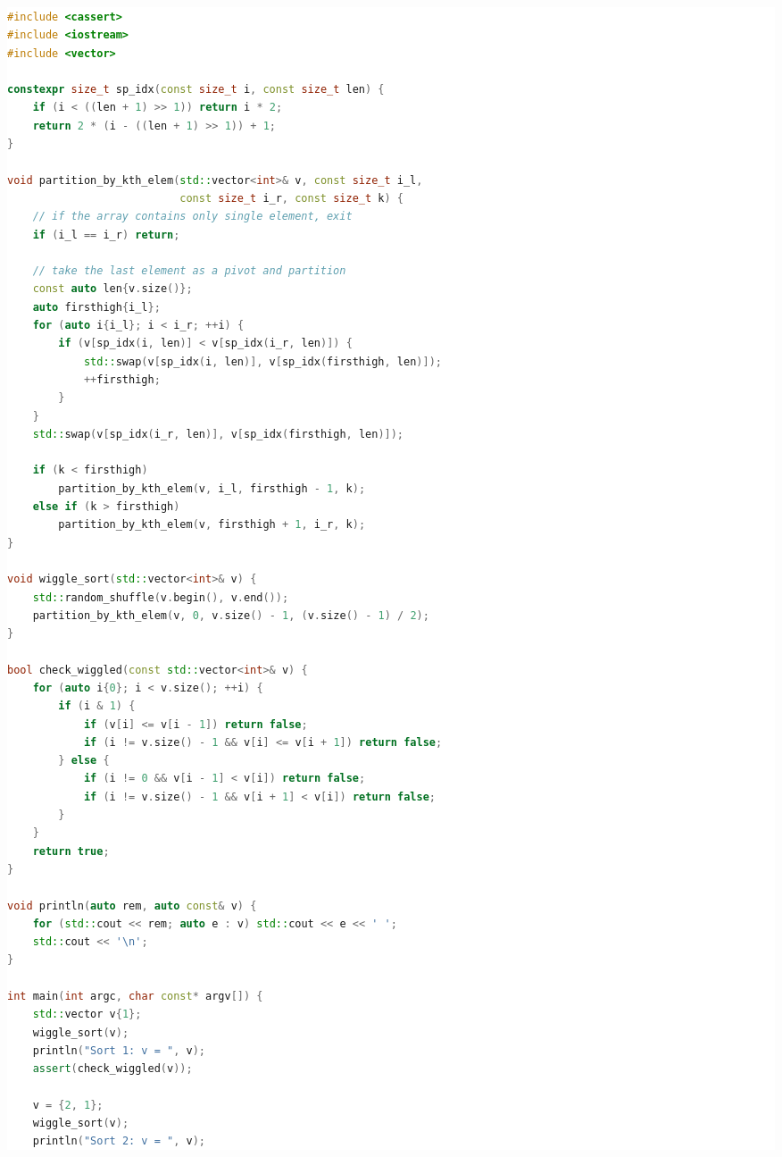 ```cpp
#include <cassert>
#include <iostream>
#include <vector>

constexpr size_t sp_idx(const size_t i, const size_t len) {
    if (i < ((len + 1) >> 1)) return i * 2;
    return 2 * (i - ((len + 1) >> 1)) + 1;
}

void partition_by_kth_elem(std::vector<int>& v, const size_t i_l,
                           const size_t i_r, const size_t k) {
    // if the array contains only single element, exit
    if (i_l == i_r) return;

    // take the last element as a pivot and partition
    const auto len{v.size()};
    auto firsthigh{i_l};
    for (auto i{i_l}; i < i_r; ++i) {
        if (v[sp_idx(i, len)] < v[sp_idx(i_r, len)]) {
            std::swap(v[sp_idx(i, len)], v[sp_idx(firsthigh, len)]);
            ++firsthigh;
        }
    }
    std::swap(v[sp_idx(i_r, len)], v[sp_idx(firsthigh, len)]);

    if (k < firsthigh)
        partition_by_kth_elem(v, i_l, firsthigh - 1, k);
    else if (k > firsthigh)
        partition_by_kth_elem(v, firsthigh + 1, i_r, k);
}

void wiggle_sort(std::vector<int>& v) {
    std::random_shuffle(v.begin(), v.end());
    partition_by_kth_elem(v, 0, v.size() - 1, (v.size() - 1) / 2);
}

bool check_wiggled(const std::vector<int>& v) {
    for (auto i{0}; i < v.size(); ++i) {
        if (i & 1) {
            if (v[i] <= v[i - 1]) return false;
            if (i != v.size() - 1 && v[i] <= v[i + 1]) return false;
        } else {
            if (i != 0 && v[i - 1] < v[i]) return false;
            if (i != v.size() - 1 && v[i + 1] < v[i]) return false;
        }
    }
    return true;
}

void println(auto rem, auto const& v) {
    for (std::cout << rem; auto e : v) std::cout << e << ' ';
    std::cout << '\n';
}

int main(int argc, char const* argv[]) {
    std::vector v{1};
    wiggle_sort(v);
    println("Sort 1: v = ", v);
    assert(check_wiggled(v));

    v = {2, 1};
    wiggle_sort(v);
    println("Sort 2: v = ", v);
```